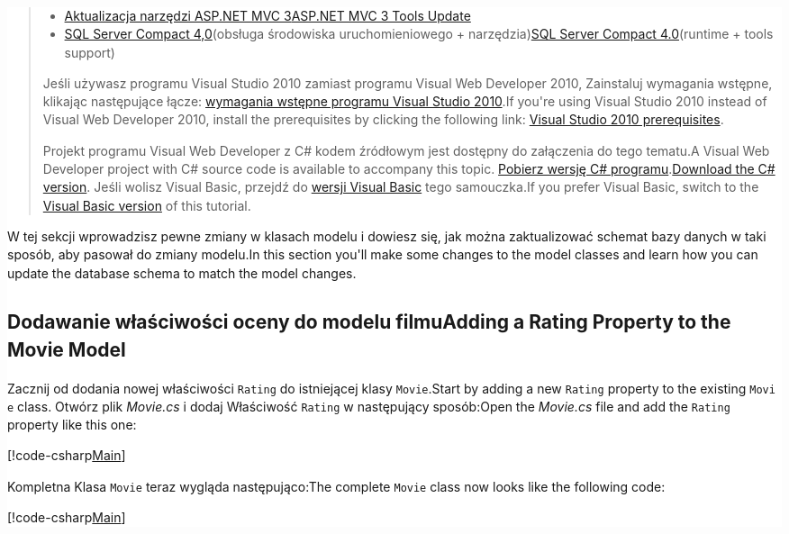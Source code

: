 > - [<span data-ttu-id="a1739-112">Aktualizacja narzędzi ASP.NET MVC 3</span><span class="sxs-lookup"><span data-stu-id="a1739-112">ASP.NET MVC 3 Tools Update</span></span>](https://www.microsoft.com/web/gallery/install.aspx?appsxml=&amp;appid=MVC3)
> - <span data-ttu-id="a1739-113">[SQL Server Compact 4,0](https://www.microsoft.com/web/gallery/install.aspx?appid=SQLCE;SQLCEVSTools_4_0)(obsługa środowiska uruchomieniowego + narzędzia)</span><span class="sxs-lookup"><span data-stu-id="a1739-113">[SQL Server Compact 4.0](https://www.microsoft.com/web/gallery/install.aspx?appid=SQLCE;SQLCEVSTools_4_0)(runtime + tools support)</span></span>
> 
> <span data-ttu-id="a1739-114">Jeśli używasz programu Visual Studio 2010 zamiast programu Visual Web Developer 2010, Zainstaluj wymagania wstępne, klikając następujące łącze: [wymagania wstępne programu Visual Studio 2010](https://www.microsoft.com/web/gallery/install.aspx?appsxml=&amp;appid=VS2010SP1Pack).</span><span class="sxs-lookup"><span data-stu-id="a1739-114">If you're using Visual Studio 2010 instead of Visual Web Developer 2010, install the prerequisites by clicking the following link: [Visual Studio 2010 prerequisites](https://www.microsoft.com/web/gallery/install.aspx?appsxml=&amp;appid=VS2010SP1Pack).</span></span>
> 
> <span data-ttu-id="a1739-115">Projekt programu Visual Web Developer z C# kodem źródłowym jest dostępny do załączenia do tego tematu.</span><span class="sxs-lookup"><span data-stu-id="a1739-115">A Visual Web Developer project with C# source code is available to accompany this topic.</span></span> <span data-ttu-id="a1739-116">[Pobierz wersję C# programu](https://code.msdn.microsoft.com/Introduction-to-MVC-3-10d1b098).</span><span class="sxs-lookup"><span data-stu-id="a1739-116">[Download the C# version](https://code.msdn.microsoft.com/Introduction-to-MVC-3-10d1b098).</span></span> <span data-ttu-id="a1739-117">Jeśli wolisz Visual Basic, przejdź do [wersji Visual Basic](../vb/intro-to-aspnet-mvc-3.md) tego samouczka.</span><span class="sxs-lookup"><span data-stu-id="a1739-117">If you prefer Visual Basic, switch to the [Visual Basic version](../vb/intro-to-aspnet-mvc-3.md) of this tutorial.</span></span>

<span data-ttu-id="a1739-118">W tej sekcji wprowadzisz pewne zmiany w klasach modelu i dowiesz się, jak można zaktualizować schemat bazy danych w taki sposób, aby pasował do zmiany modelu.</span><span class="sxs-lookup"><span data-stu-id="a1739-118">In this section you'll make some changes to the model classes and learn how you can update the database schema to match the model changes.</span></span>

## <a name="adding-a-rating-property-to-the-movie-model"></a><span data-ttu-id="a1739-119">Dodawanie właściwości oceny do modelu filmu</span><span class="sxs-lookup"><span data-stu-id="a1739-119">Adding a Rating Property to the Movie Model</span></span>

<span data-ttu-id="a1739-120">Zacznij od dodania nowej właściwości `Rating` do istniejącej klasy `Movie`.</span><span class="sxs-lookup"><span data-stu-id="a1739-120">Start by adding a new `Rating` property to the existing `Movie` class.</span></span> <span data-ttu-id="a1739-121">Otwórz plik *Movie.cs* i dodaj Właściwość `Rating` w następujący sposób:</span><span class="sxs-lookup"><span data-stu-id="a1739-121">Open the *Movie.cs* file and add the `Rating` property like this one:</span></span>

[!code-csharp[Main](adding-a-new-field/samples/sample1.cs)]

<span data-ttu-id="a1739-122">Kompletna Klasa `Movie` teraz wygląda następująco:</span><span class="sxs-lookup"><span data-stu-id="a1739-122">The complete `Movie` class now looks like the following code:</span></span>

[!code-csharp[Main](adding-a-new-field/samples/sample2.cs)]
